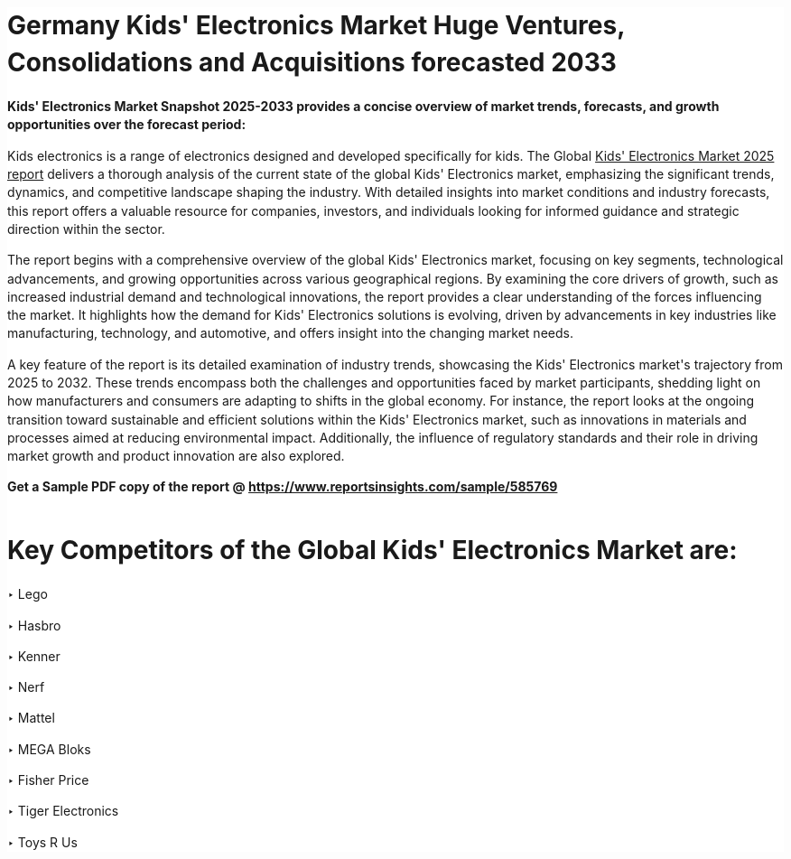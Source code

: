 # Germany Kids&#39; Electronics Market Huge Ventures, Consolidations and Acquisitions forecasted 2033

<strong>Kids&#39; Electronics Market Snapshot 2025-2033 provides a concise overview of market trends, forecasts, and growth opportunities over the forecast period:</strong>

Kids electronics is a range of electronics designed and developed specifically for kids. The Global <a href=https://www.reportsinsights.com/sample/585769>Kids&#39; Electronics Market 2025 report</a> delivers a thorough analysis of the current state of the global Kids&#39; Electronics market, emphasizing the significant trends, dynamics, and competitive landscape shaping the industry. With detailed insights into market conditions and industry forecasts, this report offers a valuable resource for companies, investors, and individuals looking for informed guidance and strategic direction within the sector.

The report begins with a comprehensive overview of the global Kids&#39; Electronics market, focusing on key segments, technological advancements, and growing opportunities across various geographical regions. By examining the core drivers of growth, such as increased industrial demand and technological innovations, the report provides a clear understanding of the forces influencing the market. It highlights how the demand for Kids&#39; Electronics solutions is evolving, driven by advancements in key industries like manufacturing, technology, and automotive, and offers insight into the changing market needs.

A key feature of the report is its detailed examination of industry trends, showcasing the Kids&#39; Electronics market's trajectory from 2025 to 2032. These trends encompass both the challenges and opportunities faced by market participants, shedding light on how manufacturers and consumers are adapting to shifts in the global economy. For instance, the report looks at the ongoing transition toward sustainable and efficient solutions within the Kids&#39; Electronics market, such as innovations in materials and processes aimed at reducing environmental impact. Additionally, the influence of regulatory standards and their role in driving market growth and product innovation are also explored.

<strong>Get a Sample PDF copy of the report @ <a href=https://www.reportsinsights.com/sample/585769>https://www.reportsinsights.com/sample/585769</a></strong>

# <strong>Key Competitors of the Global Kids&#39; Electronics Market are:</strong>

‣ Lego

‣ Hasbro

‣ Kenner

‣ Nerf

‣ Mattel

‣ MEGA Bloks

‣ Fisher Price

‣ Tiger Electronics

‣ Toys R Us
